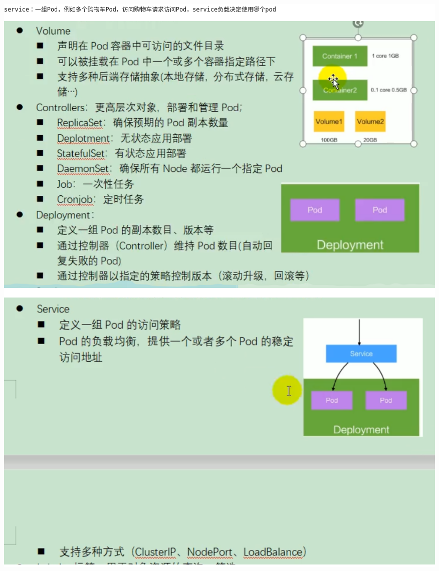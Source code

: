 ```
service：一组Pod，例如多个购物车Pod，访问购物车请求访问Pod，service负载决定使用哪个pod
```

![1651672787602](./img/1651672787602.png)

![1651672993916](./img/1651672993916.png)
